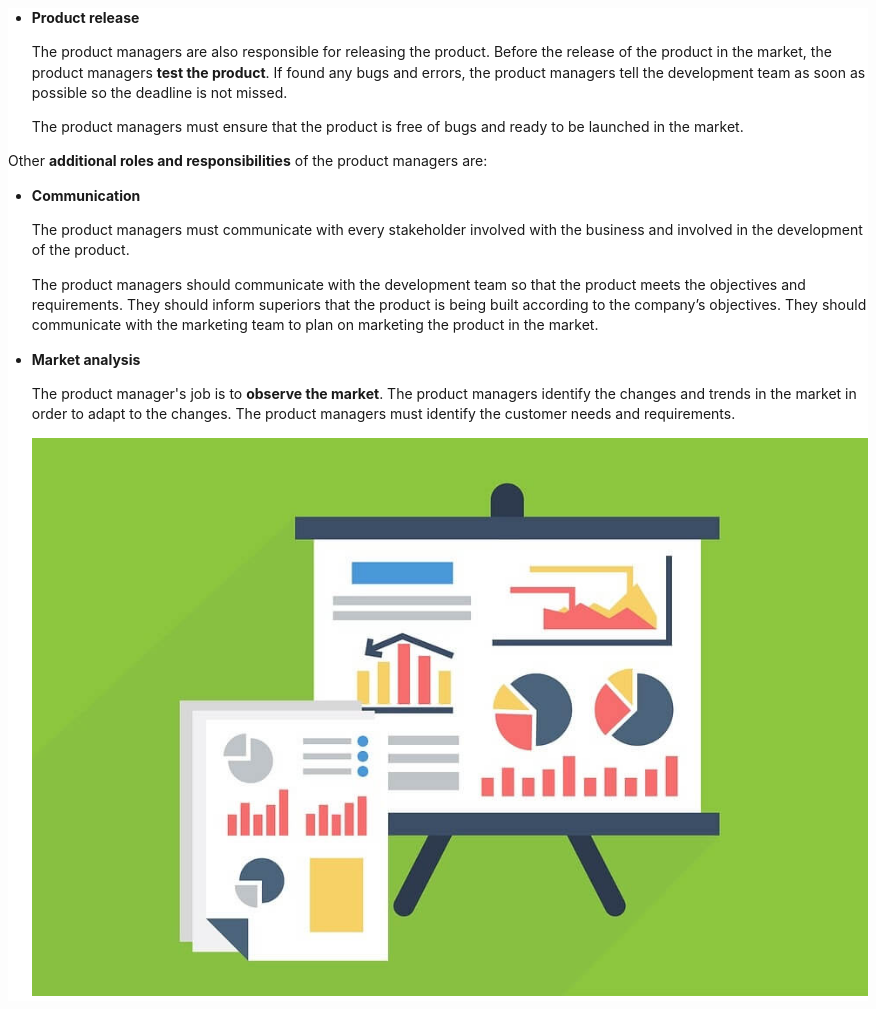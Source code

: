 - **Product release** 
  
  The product managers are also responsible for releasing the product. Before the release of the product in the market, the product managers **test the product**. If found any bugs and errors, the product managers tell the development team as soon as possible so the deadline is not missed. 
  
  The product managers must ensure that the product is free of bugs and ready to be launched in the market.

Other **additional roles and responsibilities** of the product managers are:

- **Communication** 
  
  The product managers must communicate with every stakeholder involved with the business and involved in the development of the product. 
  
  The product managers should communicate with the development team so that the product meets the objectives and requirements. They should inform superiors that the product is being built according to the company’s objectives. They should communicate with the marketing team to plan on marketing the product in the market.

- **Market analysis**
  
  The product manager\'s job is to **observe the market**. The product managers identify the changes and trends in the market in order to adapt to the changes. The product managers must identify the customer needs and requirements.

  ![MarketAnalysis](/assets/images/posts/everything-about-product-manager/market-analysis.jpg "Market Analysis")
